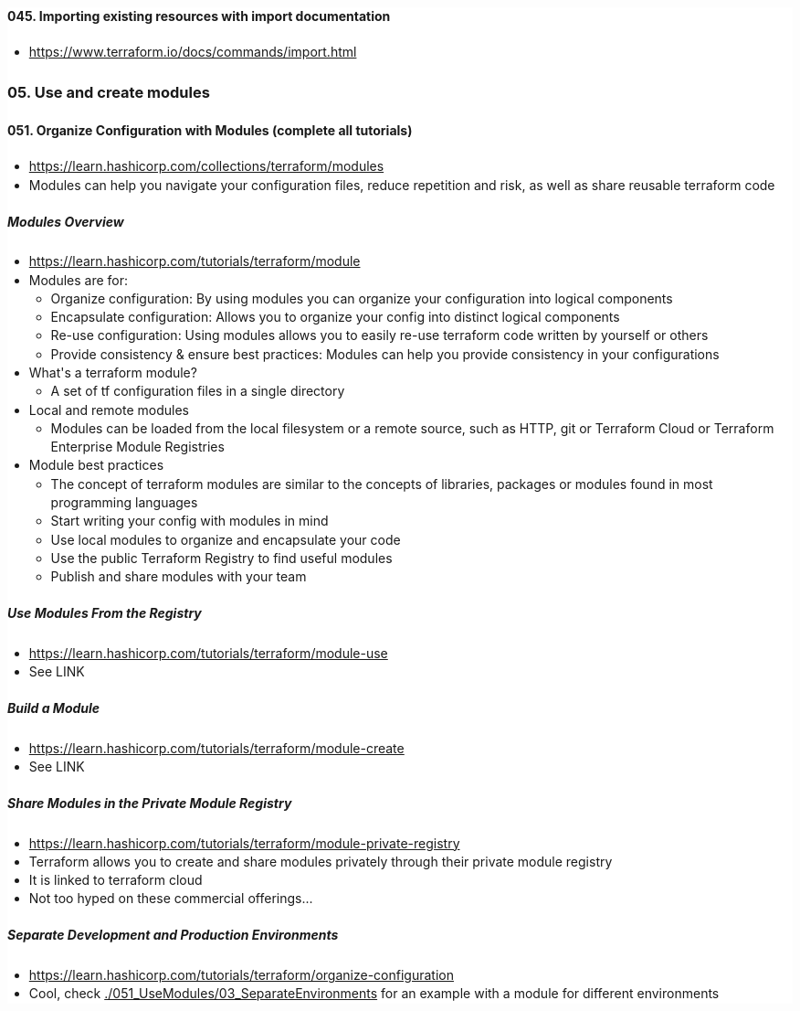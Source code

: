 #### 045. Importing existing resources with import documentation
- https://www.terraform.io/docs/commands/import.html

### 05. Use and create modules
#### 051. Organize Configuration with Modules (complete all tutorials)
- https://learn.hashicorp.com/collections/terraform/modules
- Modules can help you navigate your configuration files, reduce repetition and risk, as well as share reusable terraform code

##### Modules Overview
- https://learn.hashicorp.com/tutorials/terraform/module
- Modules are for:
    - Organize configuration: By using modules you can organize your configuration into logical components
    - Encapsulate configuration: Allows you to organize your config into distinct logical components
    - Re-use configuration: Using modules allows you to easily re-use terraform code written by yourself or others
    - Provide consistency & ensure best practices: Modules can help you provide consistency in your configurations
- What's a terraform module?
    - A set of tf configuration files in a single directory
- Local and remote modules
    - Modules can be loaded from the local filesystem or a remote source, such as HTTP, git or Terraform Cloud or Terraform Enterprise Module Registries
- Module best practices
    - The concept of terraform modules are similar to the concepts of libraries, packages or modules found in most programming languages
    - Start writing your config with modules in mind
    - Use local modules to organize and encapsulate your code
    - Use the public Terraform Registry to find useful modules
    - Publish and share modules with your team

##### Use Modules From the Registry
- https://learn.hashicorp.com/tutorials/terraform/module-use
- See LINK 

##### Build a Module
- https://learn.hashicorp.com/tutorials/terraform/module-create
- See LINK

##### Share Modules in the Private Module Registry
- https://learn.hashicorp.com/tutorials/terraform/module-private-registry
- Terraform allows you to create and share modules privately through their private module registry
- It is linked to terraform cloud
- Not too hyped on these commercial offerings...

##### Separate Development and Production Environments
- https://learn.hashicorp.com/tutorials/terraform/organize-configuration
- Cool, check [./051_UseModules/03_SeparateEnvironments](./051_UseModules/03_SeparateEnvironments) for an example with a module for different environments
